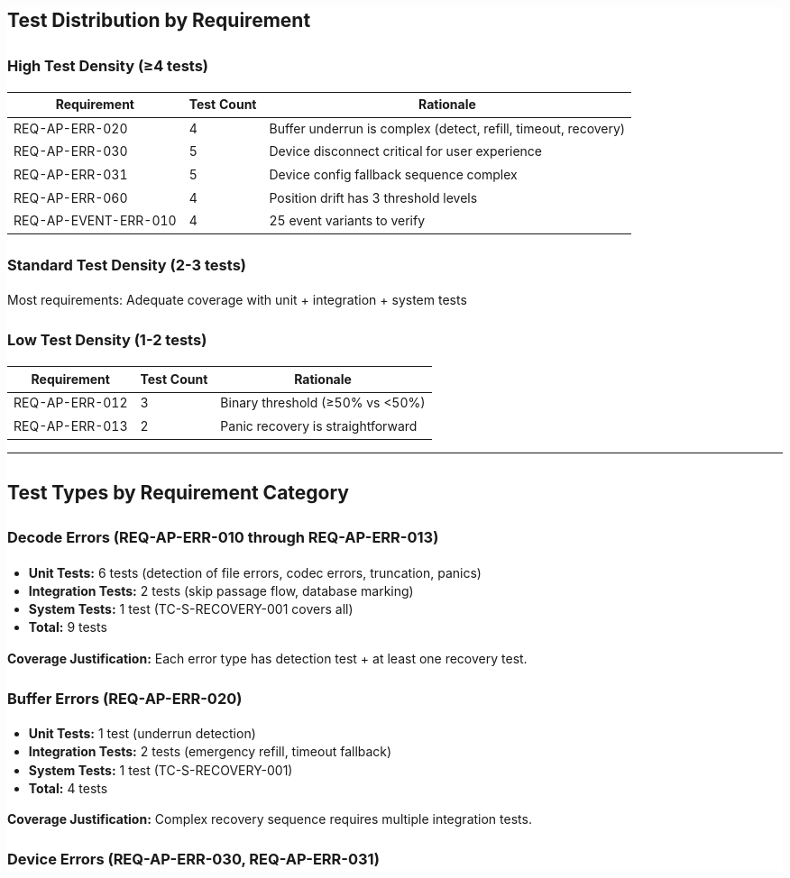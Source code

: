 
## Test Distribution by Requirement

### High Test Density (≥4 tests)

| Requirement | Test Count | Rationale |
|-------------|------------|-----------|
| REQ-AP-ERR-020 | 4 | Buffer underrun is complex (detect, refill, timeout, recovery) |
| REQ-AP-ERR-030 | 5 | Device disconnect critical for user experience |
| REQ-AP-ERR-031 | 5 | Device config fallback sequence complex |
| REQ-AP-ERR-060 | 4 | Position drift has 3 threshold levels |
| REQ-AP-EVENT-ERR-010 | 4 | 25 event variants to verify |

### Standard Test Density (2-3 tests)

Most requirements: Adequate coverage with unit + integration + system tests

### Low Test Density (1-2 tests)

| Requirement | Test Count | Rationale |
|-------------|------------|-----------|
| REQ-AP-ERR-012 | 3 | Binary threshold (≥50% vs <50%) |
| REQ-AP-ERR-013 | 2 | Panic recovery is straightforward |

---

## Test Types by Requirement Category

### Decode Errors (REQ-AP-ERR-010 through REQ-AP-ERR-013)

- **Unit Tests:** 6 tests (detection of file errors, codec errors, truncation, panics)
- **Integration Tests:** 2 tests (skip passage flow, database marking)
- **System Tests:** 1 test (TC-S-RECOVERY-001 covers all)
- **Total:** 9 tests

**Coverage Justification:** Each error type has detection test + at least one recovery test.

### Buffer Errors (REQ-AP-ERR-020)

- **Unit Tests:** 1 test (underrun detection)
- **Integration Tests:** 2 tests (emergency refill, timeout fallback)
- **System Tests:** 1 test (TC-S-RECOVERY-001)
- **Total:** 4 tests

**Coverage Justification:** Complex recovery sequence requires multiple integration tests.

### Device Errors (REQ-AP-ERR-030, REQ-AP-ERR-031)
